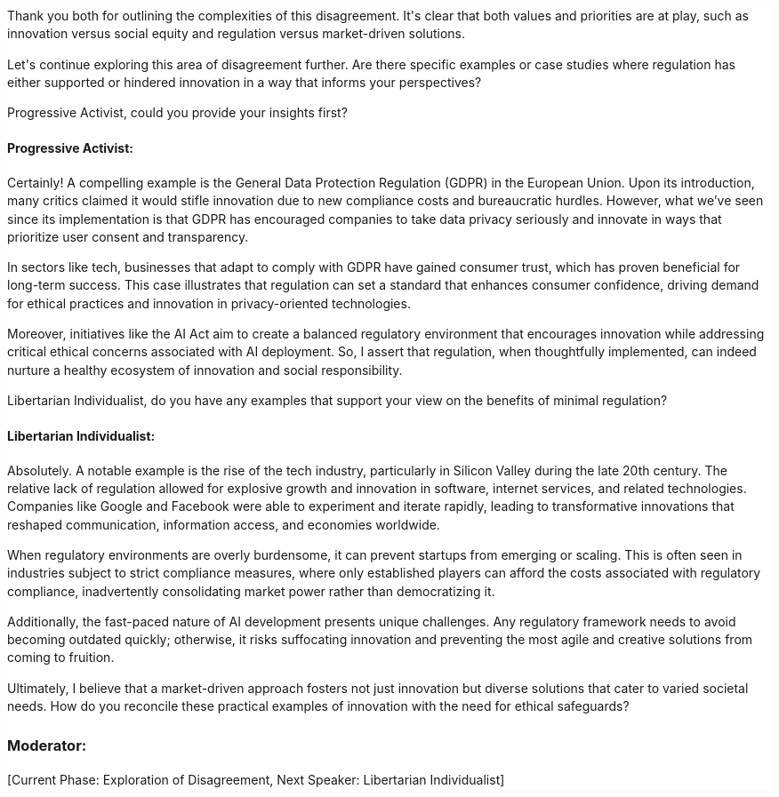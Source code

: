 Thank you both for outlining the complexities of this disagreement. It's clear that both values and priorities are at play, such as innovation versus social equity and regulation versus market-driven solutions.

Let's continue exploring this area of disagreement further. Are there specific examples or case studies where regulation has either supported or hindered innovation in a way that informs your perspectives?

Progressive Activist, could you provide your insights first?

#### Progressive Activist:

Certainly! A compelling example is the General Data Protection Regulation (GDPR) in the European Union. Upon its introduction, many critics claimed it would stifle innovation due to new compliance costs and bureaucratic hurdles. However, what we’ve seen since its implementation is that GDPR has encouraged companies to take data privacy seriously and innovate in ways that prioritize user consent and transparency.

In sectors like tech, businesses that adapt to comply with GDPR have gained consumer trust, which has proven beneficial for long-term success. This case illustrates that regulation can set a standard that enhances consumer confidence, driving demand for ethical practices and innovation in privacy-oriented technologies.

Moreover, initiatives like the AI Act aim to create a balanced regulatory environment that encourages innovation while addressing critical ethical concerns associated with AI deployment. So, I assert that regulation, when thoughtfully implemented, can indeed nurture a healthy ecosystem of innovation and social responsibility.

Libertarian Individualist, do you have any examples that support your view on the benefits of minimal regulation?

#### Libertarian Individualist:

Absolutely. A notable example is the rise of the tech industry, particularly in Silicon Valley during the late 20th century. The relative lack of regulation allowed for explosive growth and innovation in software, internet services, and related technologies. Companies like Google and Facebook were able to experiment and iterate rapidly, leading to transformative innovations that reshaped communication, information access, and economies worldwide.

When regulatory environments are overly burdensome, it can prevent startups from emerging or scaling. This is often seen in industries subject to strict compliance measures, where only established players can afford the costs associated with regulatory compliance, inadvertently consolidating market power rather than democratizing it.

Additionally, the fast-paced nature of AI development presents unique challenges. Any regulatory framework needs to avoid becoming outdated quickly; otherwise, it risks suffocating innovation and preventing the most agile and creative solutions from coming to fruition.

Ultimately, I believe that a market-driven approach fosters not just innovation but diverse solutions that cater to varied societal needs. How do you reconcile these practical examples of innovation with the need for ethical safeguards?

### Moderator:

[Current Phase: Exploration of Disagreement, Next Speaker: Libertarian Individualist]
